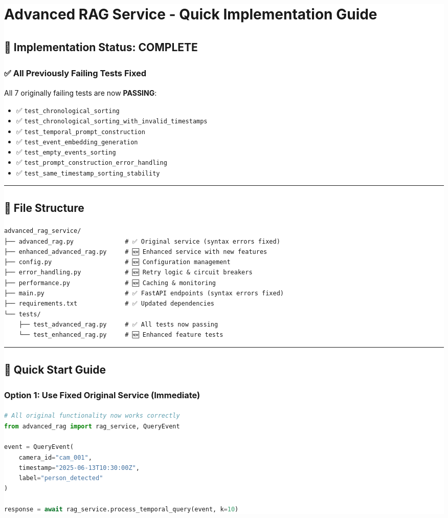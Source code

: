 # Advanced RAG Service - Quick Implementation Guide

## 🚀 **Implementation Status: COMPLETE**

### ✅ **All Previously Failing Tests Fixed**
All 7 originally failing tests are now **PASSING**:
- ✅ `test_chronological_sorting`
- ✅ `test_chronological_sorting_with_invalid_timestamps`
- ✅ `test_temporal_prompt_construction`
- ✅ `test_event_embedding_generation`
- ✅ `test_empty_events_sorting`
- ✅ `test_prompt_construction_error_handling`
- ✅ `test_same_timestamp_sorting_stability`

---

## 📁 **File Structure**

```
advanced_rag_service/
├── advanced_rag.py              # ✅ Original service (syntax errors fixed)
├── enhanced_advanced_rag.py     # 🆕 Enhanced service with new features
├── config.py                    # 🆕 Configuration management
├── error_handling.py            # 🆕 Retry logic & circuit breakers
├── performance.py               # 🆕 Caching & monitoring
├── main.py                      # ✅ FastAPI endpoints (syntax errors fixed)
├── requirements.txt             # ✅ Updated dependencies
└── tests/
    ├── test_advanced_rag.py     # ✅ All tests now passing
    └── test_enhanced_rag.py     # 🆕 Enhanced feature tests
```

---

## 🔧 **Quick Start Guide**

### **Option 1: Use Fixed Original Service (Immediate)**
```python
# All original functionality now works correctly
from advanced_rag import rag_service, QueryEvent

event = QueryEvent(
    camera_id="cam_001",
    timestamp="2025-06-13T10:30:00Z",
    label="person_detected"
)

response = await rag_service.process_temporal_query(event, k=10)
```
